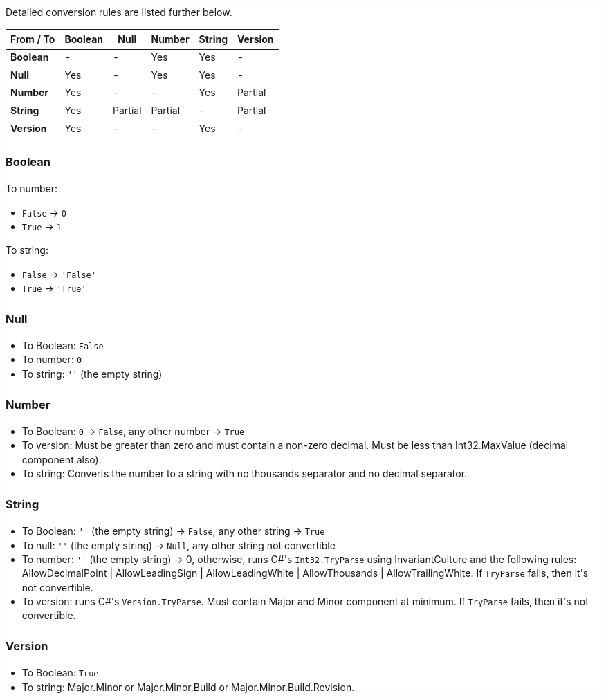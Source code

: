 Detailed conversion rules are listed further below.

| From / To   | Boolean | Null    | Number  | String  | Version |
| ----------- | ------- | ------- | ------- | ------- | ------- |
| **Boolean** | -       | -       | Yes     | Yes     | -       |
| **Null**    | Yes     | -       | Yes     | Yes     | -       |
| **Number**  | Yes     | -       | -       | Yes     | Partial |
| **String**  | Yes     | Partial | Partial | -       | Partial |
| **Version** | Yes     | -       | -       | Yes     | -       |

### Boolean

To number:
* `False` &rarr; `0`
* `True` &rarr; `1`

To string:
* `False` &rarr; `'False'`
* `True` &rarr; `'True'`

### Null

* To Boolean: `False`
* To number: `0`
* To string: `''` (the empty string)

### Number

* To Boolean: `0` &rarr; `False`, any other number &rarr; `True`
* To version: Must be greater than zero and must contain a non-zero decimal. Must be less than [Int32.MaxValue](/dotnet/api/system.int32.maxvalue) (decimal component also).
* To string:
Converts the number to a string with no thousands separator and no decimal separator.

### String

* To Boolean: `''` (the empty string) &rarr; `False`, any other string &rarr; `True`
* To null: `''` (the empty string) &rarr; `Null`, any other string not convertible
* To number: `''` (the empty string) &rarr; 0, otherwise, runs C#'s `Int32.TryParse` using [InvariantCulture](/dotnet/api/system.globalization.cultureinfo.invariantculture) and the following rules: AllowDecimalPoint | AllowLeadingSign | AllowLeadingWhite | AllowThousands | AllowTrailingWhite. If `TryParse` fails, then it's not convertible.
* To version:
runs C#'s `Version.TryParse`. Must contain Major and Minor component at minimum. If `TryParse` fails, then it's not convertible.

### Version

* To Boolean: `True`
* To string: Major.Minor or Major.Minor.Build or Major.Minor.Build.Revision.

